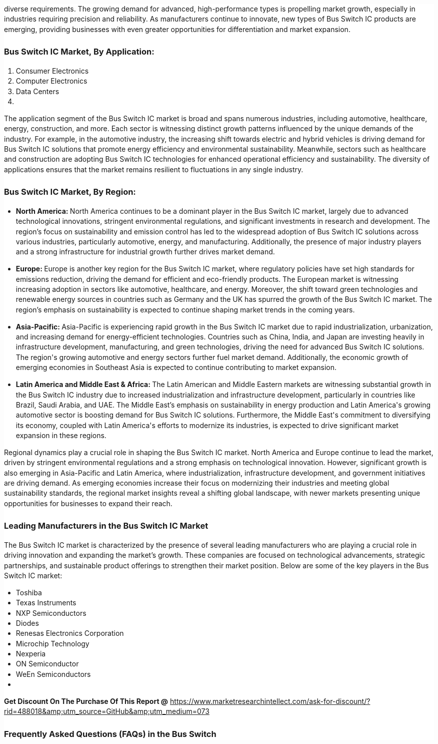 diverse requirements. The growing demand for advanced, high-performance types is propelling market growth, especially in industries requiring precision and reliability. As manufacturers continue to innovate, new types of Bus Switch IC products are emerging, providing businesses with even greater opportunities for differentiation and market expansion.</p><h3>Bus Switch IC Market,&nbsp;By Application:</h3><ol><li>Consumer Electronics<li> Computer Electronics<li> Data Centers<li> </li></ol><p>The application segment of the Bus Switch IC market is broad and spans numerous industries, including automotive, healthcare, energy, construction, and more. Each sector is witnessing distinct growth patterns influenced by the unique demands of the industry. For example, in the automotive industry, the increasing shift towards electric and hybrid vehicles is driving demand for Bus Switch IC solutions that promote energy efficiency and environmental sustainability. Meanwhile, sectors such as healthcare and construction are adopting Bus Switch IC technologies for enhanced operational efficiency and sustainability. The diversity of applications ensures that the market remains resilient to fluctuations in any single industry.</p><h3>Bus Switch IC Market, By Region:</h3><ul><li><p><strong>North America:&nbsp;</strong>North America continues to be a dominant player in the Bus Switch IC market, largely due to advanced technological innovations, stringent environmental regulations, and significant investments in research and development. The region&rsquo;s focus on sustainability and emission control has led to the widespread adoption of Bus Switch IC solutions across various industries, particularly automotive, energy, and manufacturing. Additionally, the presence of major industry players and a strong infrastructure for industrial growth further drives market demand.</p></li><li><p><strong><strong>Europe:&nbsp;</strong></strong>Europe is another key region for the Bus Switch IC market, where regulatory policies have set high standards for emissions reduction, driving the demand for efficient and eco-friendly products. The European market is witnessing increasing adoption in sectors like automotive, healthcare, and energy. Moreover, the shift toward green technologies and renewable energy sources in countries such as Germany and the UK has spurred the growth of the Bus Switch IC market. The region&rsquo;s emphasis on sustainability is expected to continue shaping market trends in the coming years.</p></li><li><p><strong><strong>Asia-Pacific:&nbsp;</strong></strong>Asia-Pacific is experiencing rapid growth in the Bus Switch IC market due to rapid industrialization, urbanization, and increasing demand for energy-efficient technologies. Countries such as China, India, and Japan are investing heavily in infrastructure development, manufacturing, and green technologies, driving the need for advanced Bus Switch IC solutions. The region's growing automotive and energy sectors further fuel market demand. Additionally, the economic growth of emerging economies in Southeast Asia is expected to continue contributing to market expansion.</p></li><li><p><strong><strong>Latin America and Middle East &amp; Africa:&nbsp;</strong></strong>The Latin American and Middle Eastern markets are witnessing substantial growth in the Bus Switch IC industry due to increased industrialization and infrastructure development, particularly in countries like Brazil, Saudi Arabia, and UAE. The Middle East&rsquo;s emphasis on sustainability in energy production and Latin America's growing automotive sector is boosting demand for Bus Switch IC solutions. Furthermore, the Middle East's commitment to diversifying its economy, coupled with Latin America's efforts to modernize its industries, is expected to drive significant market expansion in these regions.</p></li></ul><p>Regional dynamics play a crucial role in shaping the Bus Switch IC market. North America and Europe continue to lead the market, driven by stringent environmental regulations and a strong emphasis on technological innovation. However, significant growth is also emerging in Asia-Pacific and Latin America, where industrialization, infrastructure development, and government initiatives are driving demand. As emerging economies increase their focus on modernizing their industries and meeting global sustainability standards, the regional market insights reveal a shifting global landscape, with newer markets presenting unique opportunities for businesses to expand their reach.</p><h3><strong>Leading Manufacturers in the Bus Switch IC Market</strong></h3><p>The Bus Switch IC market is characterized by the presence of several leading manufacturers who are playing a crucial role in driving innovation and expanding the market&rsquo;s growth. These companies are focused on technological advancements, strategic partnerships, and sustainable product offerings to strengthen their market position. Below are some of the key players in the Bus Switch IC market:</p></div><div class="article-main__content" data-test-id="publishing-text-block"><ul><li><span class="">Toshiba<li> Texas Instruments<li> NXP Semiconductors<li> Diodes<li> Renesas Electronics Corporation<li> Microchip Technology<li> Nexperia<li> ON Semiconductor<li> WeEn Semiconductors<li> </span></li></ul></div><div class="article-main__content" data-test-id="publishing-text-block"><p><span class="font-[700]"><strong>Get Discount On The Purchase Of This Report @</strong> <a href="https://www.marketresearchintellect.com/ask-for-discount/?rid=488018&amp;utm_source=GitHub&amp;utm_medium=073" data-fr-linked="true">https://www.marketresearchintellect.com/ask-for-discount/?rid=488018&amp;utm_source=GitHub&amp;utm_medium=073</a></span></p></div><div class="article-main__content" data-test-id="publishing-text-block"><h3><strong>Frequently Asked Questions (FAQs) in the Bus Switch